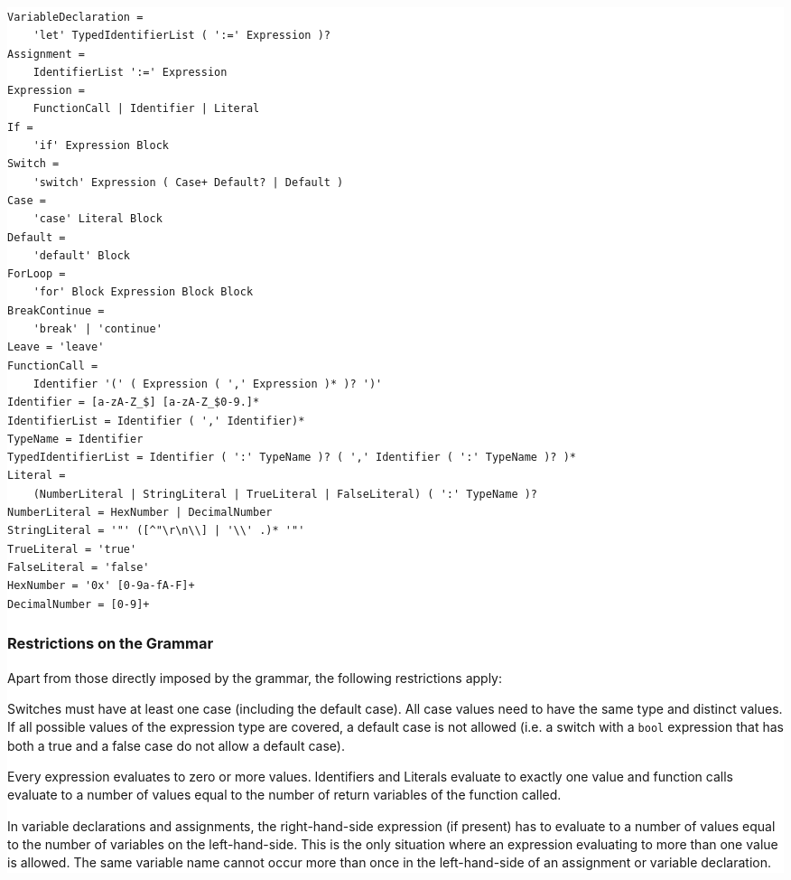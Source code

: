 ``` none
VariableDeclaration =
    'let' TypedIdentifierList ( ':=' Expression )?
Assignment =
    IdentifierList ':=' Expression
Expression =
    FunctionCall | Identifier | Literal
If =
    'if' Expression Block
Switch =
    'switch' Expression ( Case+ Default? | Default )
Case =
    'case' Literal Block
Default =
    'default' Block
ForLoop =
    'for' Block Expression Block Block
BreakContinue =
    'break' | 'continue'
Leave = 'leave'
FunctionCall =
    Identifier '(' ( Expression ( ',' Expression )* )? ')'
Identifier = [a-zA-Z_$] [a-zA-Z_$0-9.]*
IdentifierList = Identifier ( ',' Identifier)*
TypeName = Identifier
TypedIdentifierList = Identifier ( ':' TypeName )? ( ',' Identifier ( ':' TypeName )? )*
Literal =
    (NumberLiteral | StringLiteral | TrueLiteral | FalseLiteral) ( ':' TypeName )?
NumberLiteral = HexNumber | DecimalNumber
StringLiteral = '"' ([^"\r\n\\] | '\\' .)* '"'
TrueLiteral = 'true'
FalseLiteral = 'false'
HexNumber = '0x' [0-9a-fA-F]+
DecimalNumber = [0-9]+
```

### Restrictions on the Grammar

Apart from those directly imposed by the grammar, the following
restrictions apply:

Switches must have at least one case (including the default case). All
case values need to have the same type and distinct values. If all
possible values of the expression type are covered, a default case is
not allowed (i.e. a switch with a `bool` expression that has both a true
and a false case do not allow a default case).

Every expression evaluates to zero or more values. Identifiers and
Literals evaluate to exactly one value and function calls evaluate to a
number of values equal to the number of return variables of the function
called.

In variable declarations and assignments, the right-hand-side expression
(if present) has to evaluate to a number of values equal to the number
of variables on the left-hand-side. This is the only situation where an
expression evaluating to more than one value is allowed. The same
variable name cannot occur more than once in the left-hand-side of an
assignment or variable declaration.
